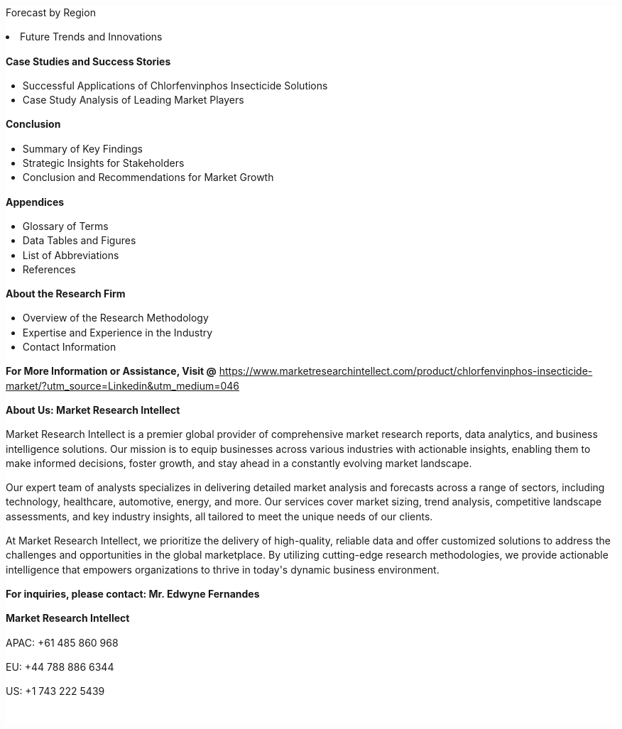 Forecast by Region</li><li>Future Trends and Innovations</li></ul><p><strong>Case Studies and Success Stories</strong></p><ul><li>Successful Applications of Chlorfenvinphos Insecticide Solutions</li><li>Case Study Analysis of Leading Market Players</li></ul><p><strong>Conclusion</strong></p><ul><li>Summary of Key Findings</li><li>Strategic Insights for Stakeholders</li><li>Conclusion and Recommendations for Market Growth</li></ul><p><strong>Appendices</strong></p><ul><li>Glossary of Terms</li><li>Data Tables and Figures</li><li>List of Abbreviations</li><li>References</li></ul><p><strong>About the Research Firm</strong></p><ul><li>Overview of the Research Methodology</li><li>Expertise and Experience in the Industry</li><li>Contact Information</li></ul></div><div class="article-main__content" data-test-id="publishing-text-block"><p><span class="font-[700]"><strong>For More Information or Assistance, Visit @</strong>&nbsp;<a href="https://www.marketresearchintellect.com/product/chlorfenvinphos-insecticide-market/?utm_source=Linkedin&utm_medium=046">https://www.marketresearchintellect.com/product/chlorfenvinphos-insecticide-market/?utm_source=Linkedin&utm_medium=046</a></span></p><p><strong>About Us: Market Research Intellect</strong></p><p>Market Research Intellect is a premier global provider of comprehensive market research reports, data analytics, and business intelligence solutions. Our mission is to equip businesses across various industries with actionable insights, enabling them to make informed decisions, foster growth, and stay ahead in a constantly evolving market landscape.</p><p>Our expert team of analysts specializes in delivering detailed market analysis and forecasts across a range of sectors, including technology, healthcare, automotive, energy, and more. Our services cover market sizing, trend analysis, competitive landscape assessments, and key industry insights, all tailored to meet the unique needs of our clients.</p><p>At Market Research Intellect, we prioritize the delivery of high-quality, reliable data and offer customized solutions to address the challenges and opportunities in the global marketplace. By utilizing cutting-edge research methodologies, we provide actionable intelligence that empowers organizations to thrive in today's dynamic business environment.</p><p><strong>For inquiries, please contact: Mr. Edwyne Fernandes</strong></p><p><strong>Market Research Intellect</strong></p><p>APAC: +61 485 860 968</p><p>EU: +44 788 886 6344</p><p>US: +1 743 222 5439</p></div><div class="article-main__content" data-test-id="publishing-text-block">&nbsp;</div>
